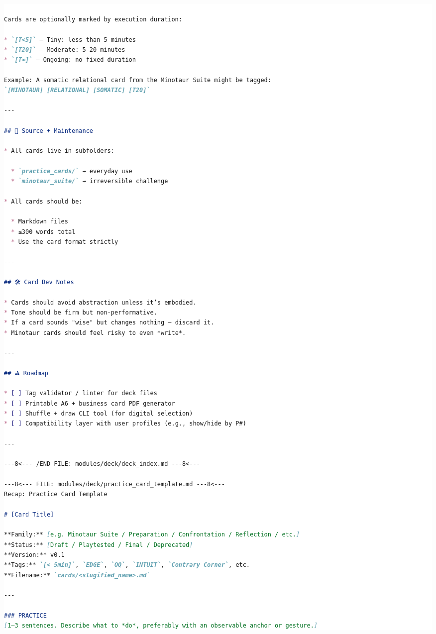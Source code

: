 ```markdown

Cards are optionally marked by execution duration:

* `[T<5]` — Tiny: less than 5 minutes
* `[T20]` — Moderate: 5–20 minutes
* `[T∞]` — Ongoing: no fixed duration

Example: A somatic relational card from the Minotaur Suite might be tagged:
`[MINOTAUR] [RELATIONAL] [SOMATIC] [T20]`

---

## 📌 Source + Maintenance

* All cards live in subfolders:

  * `practice_cards/` → everyday use
  * `minotaur_suite/` → irreversible challenge

* All cards should be:

  * Markdown files
  * ≤300 words total
  * Use the card format strictly

---

## 🛠️ Card Dev Notes

* Cards should avoid abstraction unless it’s embodied.
* Tone should be firm but non-performative.
* If a card sounds "wise" but changes nothing — discard it.
* Minotaur cards should feel risky to even *write*.

---

## ⛳ Roadmap

* [ ] Tag validator / linter for deck files
* [ ] Printable A6 + business card PDF generator
* [ ] Shuffle + draw CLI tool (for digital selection)
* [ ] Compatibility layer with user profiles (e.g., show/hide by P#)

---

---8<--- /END FILE: modules/deck/deck_index.md ---8<---

---8<--- FILE: modules/deck/practice_card_template.md ---8<---
Recap: Practice Card Template

# [Card Title]

**Family:** [e.g. Minotaur Suite / Preparation / Confrontation / Reflection / etc.]
**Status:** [Draft / Playtested / Final / Deprecated]
**Version:** v0.1
**Tags:** `[< 5min]`, `EDGE`, `OQ`, `INTUIT`, `Contrary Corner`, etc.
**Filename:** `cards/<slugified_name>.md`

---

### PRACTICE
[1–3 sentences. Describe what to *do*, preferably with an observable anchor or gesture.]

```